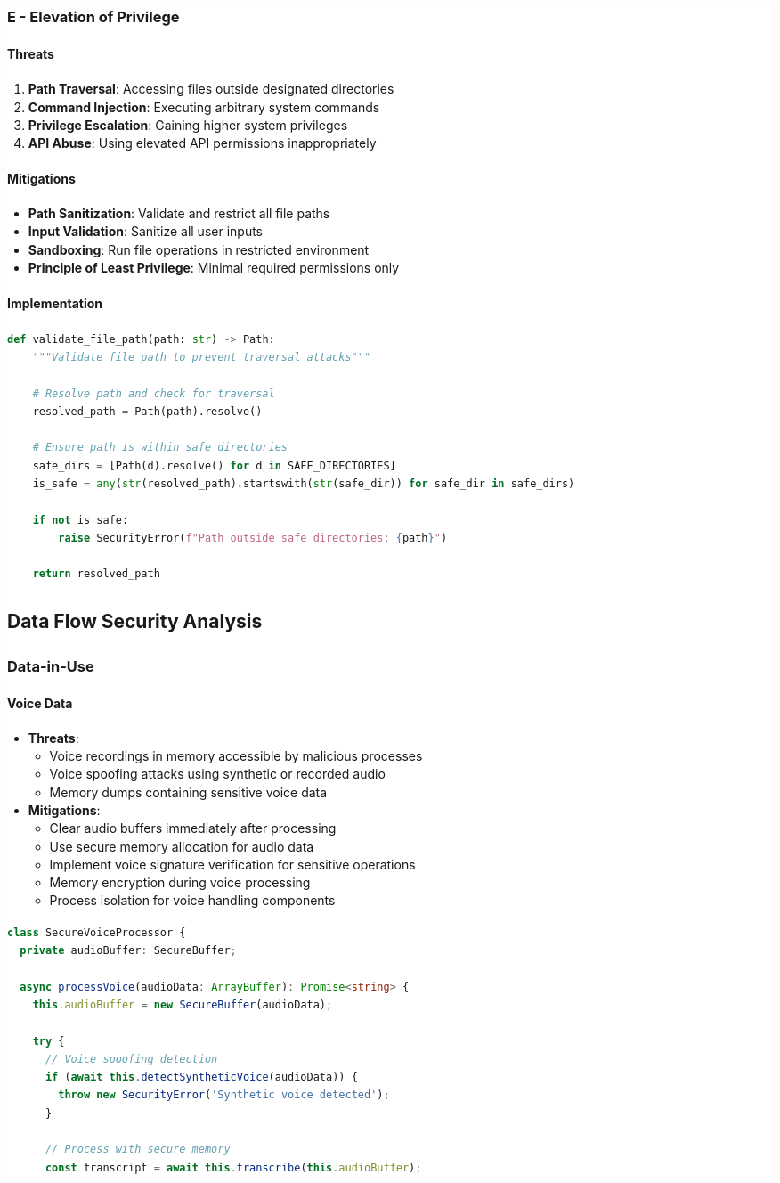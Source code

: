### E - Elevation of Privilege

#### Threats
1. **Path Traversal**: Accessing files outside designated directories
2. **Command Injection**: Executing arbitrary system commands
3. **Privilege Escalation**: Gaining higher system privileges
4. **API Abuse**: Using elevated API permissions inappropriately

#### Mitigations
- **Path Sanitization**: Validate and restrict all file paths
- **Input Validation**: Sanitize all user inputs
- **Sandboxing**: Run file operations in restricted environment
- **Principle of Least Privilege**: Minimal required permissions only

#### Implementation
```python
def validate_file_path(path: str) -> Path:
    """Validate file path to prevent traversal attacks"""
    
    # Resolve path and check for traversal
    resolved_path = Path(path).resolve()
    
    # Ensure path is within safe directories
    safe_dirs = [Path(d).resolve() for d in SAFE_DIRECTORIES]
    is_safe = any(str(resolved_path).startswith(str(safe_dir)) for safe_dir in safe_dirs)
    
    if not is_safe:
        raise SecurityError(f"Path outside safe directories: {path}")
    
    return resolved_path
```

## Data Flow Security Analysis

### Data-in-Use

#### Voice Data
- **Threats**: 
  - Voice recordings in memory accessible by malicious processes
  - Voice spoofing attacks using synthetic or recorded audio
  - Memory dumps containing sensitive voice data
- **Mitigations**: 
  - Clear audio buffers immediately after processing
  - Use secure memory allocation for audio data
  - Implement voice signature verification for sensitive operations
  - Memory encryption during voice processing
  - Process isolation for voice handling components

```typescript
class SecureVoiceProcessor {
  private audioBuffer: SecureBuffer;
  
  async processVoice(audioData: ArrayBuffer): Promise<string> {
    this.audioBuffer = new SecureBuffer(audioData);
    
    try {
      // Voice spoofing detection
      if (await this.detectSyntheticVoice(audioData)) {
        throw new SecurityError('Synthetic voice detected');
      }
      
      // Process with secure memory
      const transcript = await this.transcribe(this.audioBuffer);
```